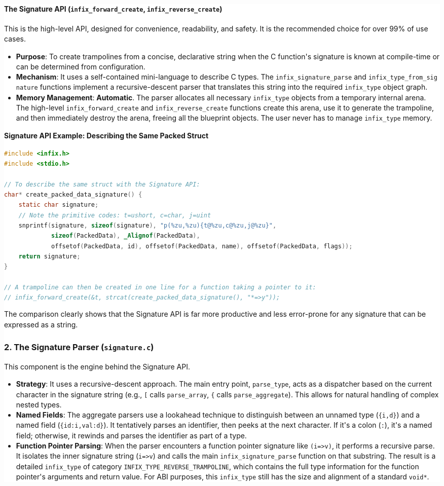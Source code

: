 #### The Signature API (`infix_forward_create`, `infix_reverse_create`)

This is the high-level API, designed for convenience, readability, and safety. It is the recommended choice for over 99% of use cases.

*   **Purpose**: To create trampolines from a concise, declarative string when the C function's signature is known at compile-time or can be determined from configuration.
*   **Mechanism**: It uses a self-contained mini-language to describe C types. The `infix_signature_parse` and `infix_type_from_signature` functions implement a recursive-descent parser that translates this string into the required `infix_type` object graph.
*   **Memory Management**: **Automatic**. The parser allocates all necessary `infix_type` objects from a temporary internal arena. The high-level `infix_forward_create` and `infix_reverse_create` functions create this arena, use it to generate the trampoline, and then immediately destroy the arena, freeing all the blueprint objects. The user never has to manage `infix_type` memory.

**Signature API Example: Describing the Same Packed Struct**
```c
#include <infix.h>
#include <stdio.h>

// To describe the same struct with the Signature API:
char* create_packed_data_signature() {
    static char signature;
    // Note the primitive codes: t=ushort, c=char, j=uint
    snprintf(signature, sizeof(signature), "p(%zu,%zu){t@%zu,c@%zu,j@%zu}",
             sizeof(PackedData), _Alignof(PackedData),
             offsetof(PackedData, id), offsetof(PackedData, name), offsetof(PackedData, flags));
    return signature;
}

// A trampoline can then be created in one line for a function taking a pointer to it:
// infix_forward_create(&t, strcat(create_packed_data_signature(), "*=>y"));
```
The comparison clearly shows that the Signature API is far more productive and less error-prone for any signature that can be expressed as a string.

### 2. The Signature Parser (`signature.c`)

This component is the engine behind the Signature API.

*   **Strategy**: It uses a recursive-descent approach. The main entry point, `parse_type`, acts as a dispatcher based on the current character in the signature string (e.g., `[` calls `parse_array`, `{` calls `parse_aggregate`). This allows for natural handling of complex nested types.
*   **Named Fields**: The aggregate parsers use a lookahead technique to distinguish between an unnamed type (`{i,d}`) and a named field (`{id:i,val:d}`). It tentatively parses an identifier, then peeks at the next character. If it's a colon (`:`), it's a named field; otherwise, it rewinds and parses the identifier as part of a type.
*   **Function Pointer Parsing**: When the parser encounters a function pointer signature like `(i=>v)`, it performs a recursive parse. It isolates the inner signature string (`i=>v`) and calls the main `infix_signature_parse` function on that substring. The result is a detailed `infix_type` of category `INFIX_TYPE_REVERSE_TRAMPOLINE`, which contains the full type information for the function pointer's arguments and return value. For ABI purposes, this `infix_type` still has the size and alignment of a standard `void*`.

